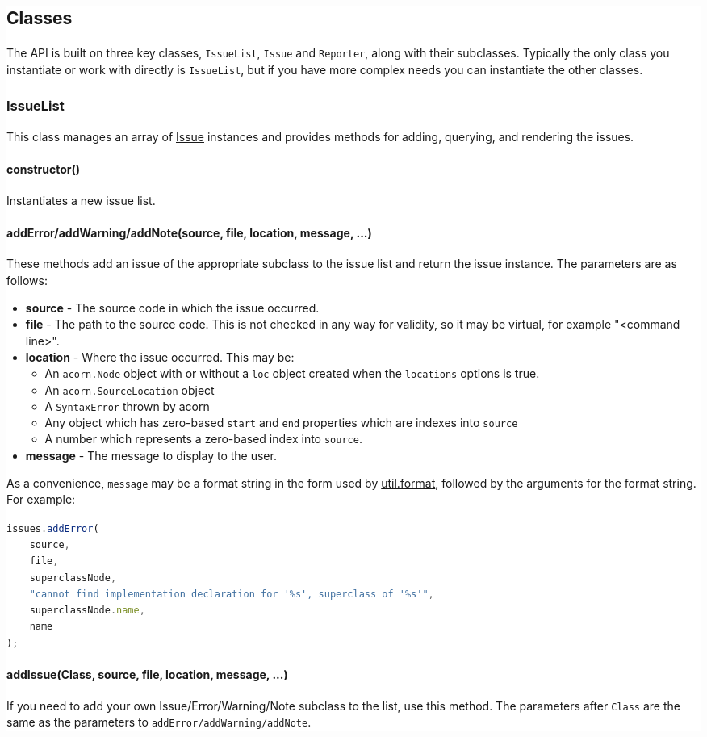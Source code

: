
## Classes

The API is built on three key classes, `IssueList`, `Issue` and `Reporter`, along with their subclasses. Typically the only class you instantiate or work with directly is `IssueList`, but if you have more complex needs you can instantiate the other classes.

### IssueList

This class manages an array of [Issue](#issueextends-syntaxerror) instances and provides methods for adding, querying, and rendering the issues.


#### constructor()

Instantiates a new issue list.


#### addError/addWarning/addNote(source, file, location, message, ...)

These methods add an issue of the appropriate subclass to the issue list and return the issue instance. The parameters are as follows:

 * **source** - The source code in which the issue occurred.
 * **file** - The path to the source code. This is not checked in any way for validity, so it may be virtual, for example "\<command line>".
 * **location** - Where the issue occurred. This may be:
    - An `acorn.Node` object with or without a `loc` object created when the `locations` options is true.
    - An `acorn.SourceLocation` object
    - A `SyntaxError` thrown by acorn
    - Any object which has zero-based `start` and `end` properties which are indexes into `source`
    - A number which represents a zero-based index into `source`.
 * **message** - The message to display to the user.

As a convenience, `message` may be a format string in the form used by [util.format](https://nodejs.org/api/util.html#util_util_format_format), followed by the arguments for the format string. For example:

```js
issues.addError(
    source,
    file,
    superclassNode,
    "cannot find implementation declaration for '%s', superclass of '%s'",
    superclassNode.name,
    name
);
```


#### addIssue(Class, source, file, location, message, ...)

If you need to add your own Issue/Error/Warning/Note subclass to the list, use this method. The parameters after `Class` are the same as the parameters to `addError/addWarning/addNote`.
